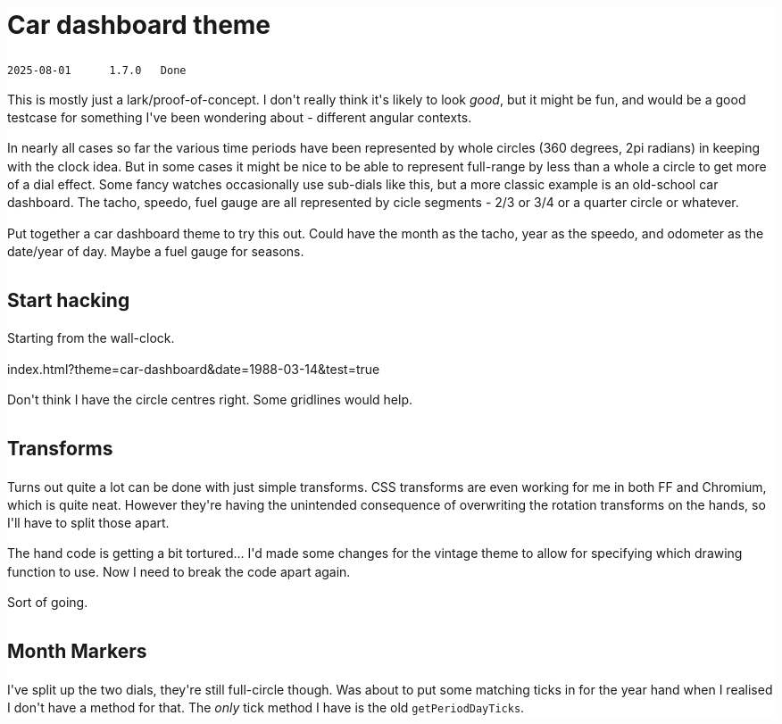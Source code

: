 Car dashboard theme
===================

```
2025-08-01		1.7.0	Done
```


This is mostly just a lark/proof-of-concept.
I don't really think it's likely to look *good*, but it might be fun, and would be a good testcase for something I've been wondering about - different angular contexts.

In nearly all cases so far the various time periods have been represented by whole circles (360 degrees, 2pi radians) in keeping with the clock idea.
But in some cases it might be nice to be able to represent full-range by less than a whole a circle to get more of a dial effect.
Some fancy watches occasionally use sub-dials like this, but a more classic example is an old-school car dashboard.
The tacho, speedo, fuel gauge are all represented by cicle segments - 2/3 or 3/4 or a quarter circle or whatever.

Put together a car dashboard theme to try this out.
Could have the month as the tacho, year as the speedo, and odometer as the date/year of day. Maybe a fuel gauge for seasons.



Start hacking
-------------

Starting from the wall-clock.

index.html?theme=car-dashboard&date=1988-03-14&test=true


Don't think I have the circle centres right.
Some gridlines would help.



Transforms
----------

Turns out quite a lot can be done with just simple transforms.
CSS transforms are even working for me in both FF and Chromium, which is quite neat.
However they're having the unintended consequence of overwriting the rotation transforms on the hands, so I'll have to split those apart.

The hand code is getting a bit tortured...
I'd made some changes for the vintage theme to allow for specifying which drawing function to use.
Now I need to break the code apart again.

Sort of going.


Month Markers
-------------

I've split up the two dials, they're still full-circle though.
Was about to put some matching ticks in for the year hand when I realised I don't have a method for that.
The *only* tick method I have is the old `getPeriodDayTicks`.
